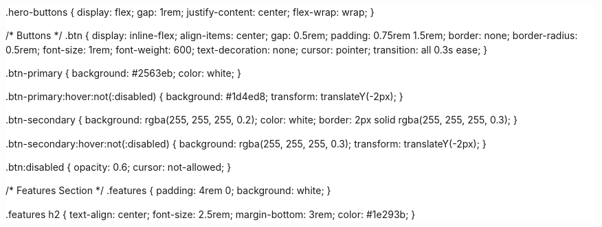 .hero-buttons {
    display: flex;
    gap: 1rem;
    justify-content: center;
    flex-wrap: wrap;
}

/* Buttons */
.btn {
    display: inline-flex;
    align-items: center;
    gap: 0.5rem;
    padding: 0.75rem 1.5rem;
    border: none;
    border-radius: 0.5rem;
    font-size: 1rem;
    font-weight: 600;
    text-decoration: none;
    cursor: pointer;
    transition: all 0.3s ease;
}

.btn-primary {
    background: #2563eb;
    color: white;
}

.btn-primary:hover:not(:disabled) {
    background: #1d4ed8;
    transform: translateY(-2px);
}

.btn-secondary {
    background: rgba(255, 255, 255, 0.2);
    color: white;
    border: 2px solid rgba(255, 255, 255, 0.3);
}

.btn-secondary:hover:not(:disabled) {
    background: rgba(255, 255, 255, 0.3);
    transform: translateY(-2px);
}

.btn:disabled {
    opacity: 0.6;
    cursor: not-allowed;
}

/* Features Section */
.features {
    padding: 4rem 0;
    background: white;
}

.features h2 {
    text-align: center;
    font-size: 2.5rem;
    margin-bottom: 3rem;
    color: #1e293b;
}
